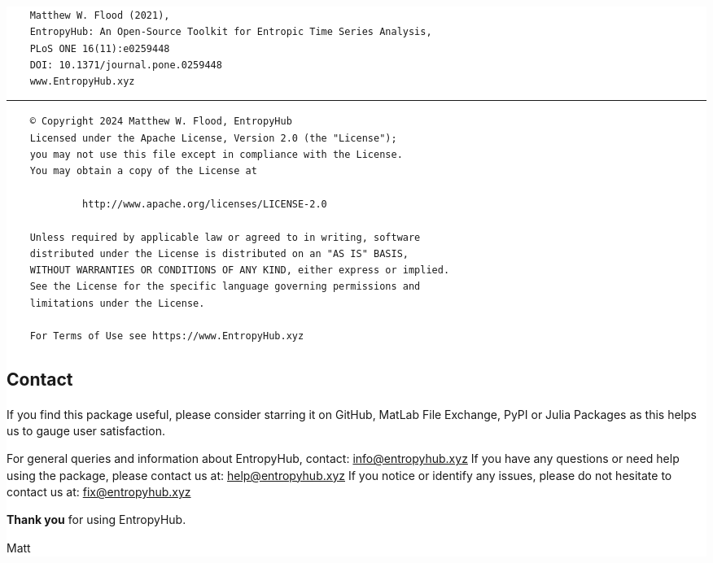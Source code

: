         Matthew W. Flood (2021), 
        EntropyHub: An Open-Source Toolkit for Entropic Time Series Analysis,
        PLoS ONE 16(11):e0259448
        DOI: 10.1371/journal.pone.0259448
        www.EntropyHub.xyz

__________________________________________________________________


        © Copyright 2024 Matthew W. Flood, EntropyHub
        Licensed under the Apache License, Version 2.0 (the "License");
        you may not use this file except in compliance with the License.
        You may obtain a copy of the License at
        
                 http://www.apache.org/licenses/LICENSE-2.0
        
        Unless required by applicable law or agreed to in writing, software
        distributed under the License is distributed on an "AS IS" BASIS,
        WITHOUT WARRANTIES OR CONDITIONS OF ANY KIND, either express or implied.
        See the License for the specific language governing permissions and
        limitations under the License.
        
        For Terms of Use see https://www.EntropyHub.xyz



## Contact

If you find this package useful, please consider starring it on GitHub, 
MatLab File Exchange, PyPI or Julia Packages as this helps us to gauge user 
satisfaction.

For general queries and information about EntropyHub, contact:    info@entropyhub.xyz
If you have any questions or need help using the package, please contact us at:    help@entropyhub.xyz
If you notice or identify any issues, please do not hesitate to contact us at:    fix@entropyhub.xyz

__Thank you__ for using EntropyHub.

Matt


<p  align="center">
